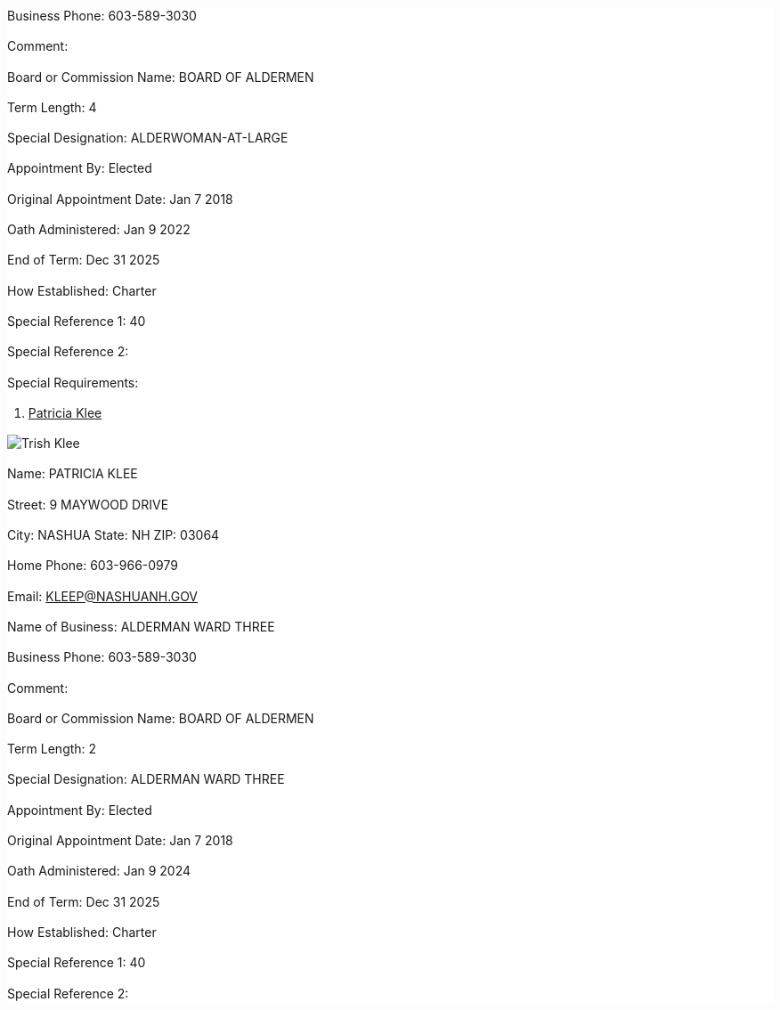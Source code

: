 Business Phone:    603-589-3030

Comment:    

Board or Commission Name:    BOARD OF ALDERMEN

Term Length:  4  

Special Designation:  ALDERWOMAN-AT-LARGE

Appointment By:  Elected

Original Appointment Date:  Jan 7 2018  

Oath Administered:   Jan 9 2022

End of Term:   Dec 31 2025

How Established:   Charter

Special Reference 1:    40

Special Reference 2:    

Special Requirements:

 1.  [Patricia Klee](https://www.nashuanh.gov/514/Board-of-Aldermen/) 

 ![Trish Klee](images/ec2dd8be93b6f5afa8aade57116da77ef42efc5fc4fc75ee29997ff2c6546832.gif) 

Name:   PATRICIA KLEE

Street:   9 MAYWOOD DRIVE

City:   NASHUA     State:   NH      ZIP:   03064

Home Phone:    603-966-0979

Email: [KLEEP@NASHUANH.GOV](mailto:KLEEP@NASHUANH.GOV) 

Name of Business:    ALDERMAN WARD THREE

Business Phone:    603-589-3030

Comment:    

Board or Commission Name:    BOARD OF ALDERMEN

Term Length:  2  

Special Designation:  ALDERMAN WARD THREE

Appointment By:  Elected

Original Appointment Date:  Jan 7 2018  

Oath Administered:  Jan 9 2024    

End of Term:   Dec 31 2025

How Established:   Charter

Special Reference 1:   40

Special Reference 2:    
